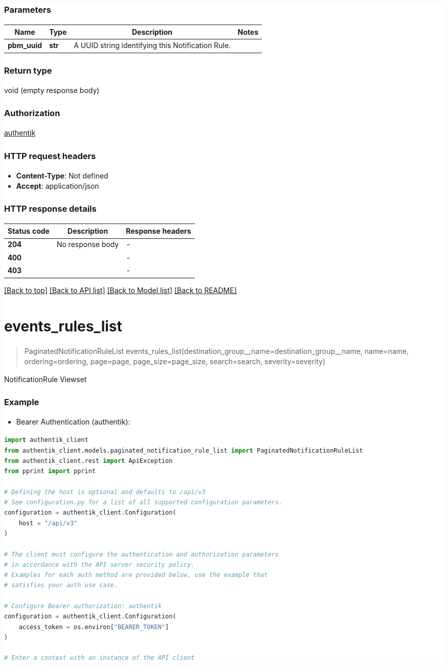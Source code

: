 

### Parameters


Name | Type | Description  | Notes
------------- | ------------- | ------------- | -------------
 **pbm_uuid** | **str**| A UUID string identifying this Notification Rule. | 

### Return type

void (empty response body)

### Authorization

[authentik](../README.md#authentik)

### HTTP request headers

 - **Content-Type**: Not defined
 - **Accept**: application/json

### HTTP response details

| Status code | Description | Response headers |
|-------------|-------------|------------------|
**204** | No response body |  -  |
**400** |  |  -  |
**403** |  |  -  |

[[Back to top]](#) [[Back to API list]](../README.md#documentation-for-api-endpoints) [[Back to Model list]](../README.md#documentation-for-models) [[Back to README]](../README.md)

# **events_rules_list**
> PaginatedNotificationRuleList events_rules_list(destination_group__name=destination_group__name, name=name, ordering=ordering, page=page, page_size=page_size, search=search, severity=severity)

NotificationRule Viewset

### Example

* Bearer Authentication (authentik):

```python
import authentik_client
from authentik_client.models.paginated_notification_rule_list import PaginatedNotificationRuleList
from authentik_client.rest import ApiException
from pprint import pprint

# Defining the host is optional and defaults to /api/v3
# See configuration.py for a list of all supported configuration parameters.
configuration = authentik_client.Configuration(
    host = "/api/v3"
)

# The client must configure the authentication and authorization parameters
# in accordance with the API server security policy.
# Examples for each auth method are provided below, use the example that
# satisfies your auth use case.

# Configure Bearer authorization: authentik
configuration = authentik_client.Configuration(
    access_token = os.environ["BEARER_TOKEN"]
)

# Enter a context with an instance of the API client
```
